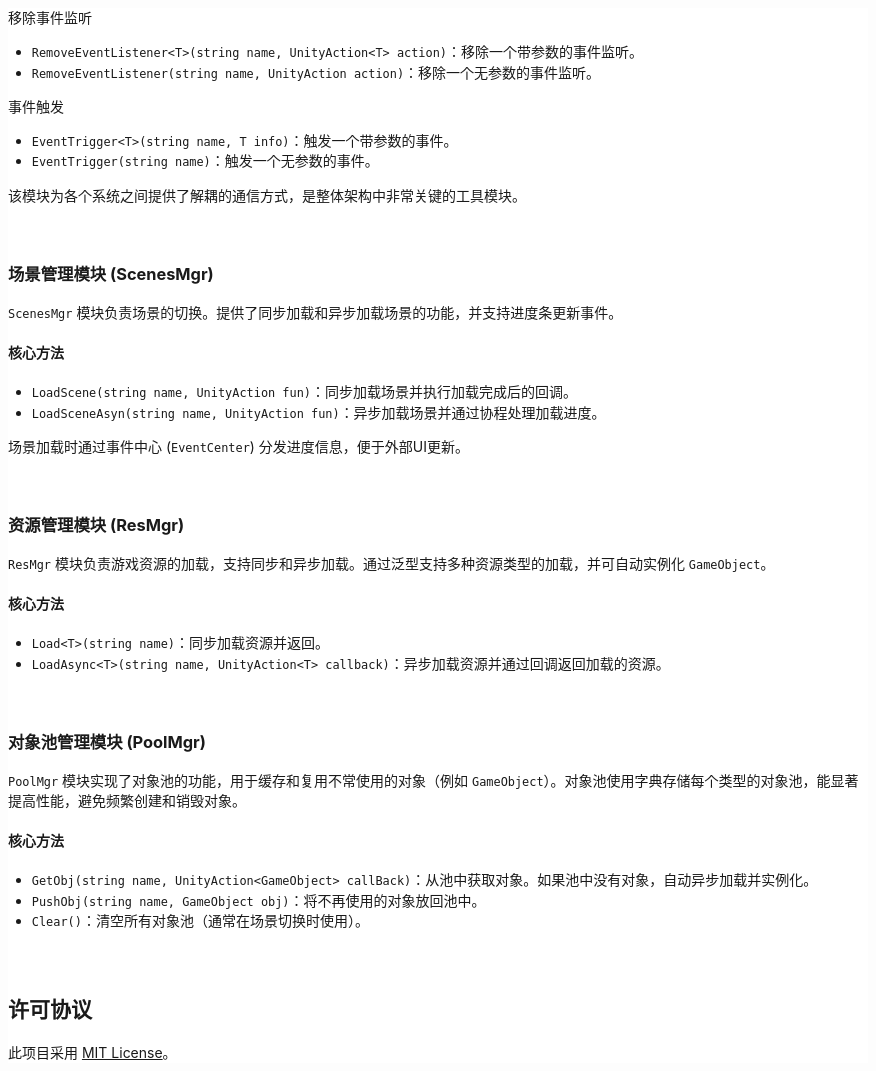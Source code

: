 移除事件监听
- `RemoveEventListener<T>(string name, UnityAction<T> action)`：移除一个带参数的事件监听。
- `RemoveEventListener(string name, UnityAction action)`：移除一个无参数的事件监听。

事件触发
- `EventTrigger<T>(string name, T info)`：触发一个带参数的事件。
- `EventTrigger(string name)`：触发一个无参数的事件。

该模块为各个系统之间提供了解耦的通信方式，是整体架构中非常关键的工具模块。

&nbsp;

### 场景管理模块 (ScenesMgr)

`ScenesMgr` 模块负责场景的切换。提供了同步加载和异步加载场景的功能，并支持进度条更新事件。

#### 核心方法
- `LoadScene(string name, UnityAction fun)`：同步加载场景并执行加载完成后的回调。
- `LoadSceneAsyn(string name, UnityAction fun)`：异步加载场景并通过协程处理加载进度。
  
场景加载时通过事件中心 (`EventCenter`) 分发进度信息，便于外部UI更新。

&nbsp;


### 资源管理模块 (ResMgr)

`ResMgr` 模块负责游戏资源的加载，支持同步和异步加载。通过泛型支持多种资源类型的加载，并可自动实例化 `GameObject`。

#### 核心方法
- `Load<T>(string name)`：同步加载资源并返回。
- `LoadAsync<T>(string name, UnityAction<T> callback)`：异步加载资源并通过回调返回加载的资源。

&nbsp;

### 对象池管理模块 (PoolMgr)

`PoolMgr` 模块实现了对象池的功能，用于缓存和复用不常使用的对象（例如 `GameObject`）。对象池使用字典存储每个类型的对象池，能显著提高性能，避免频繁创建和销毁对象。

#### 核心方法
- `GetObj(string name, UnityAction<GameObject> callBack)`：从池中获取对象。如果池中没有对象，自动异步加载并实例化。
- `PushObj(string name, GameObject obj)`：将不再使用的对象放回池中。
- `Clear()`：清空所有对象池（通常在场景切换时使用）。
  
&nbsp;

## 许可协议

此项目采用 [MIT License](LICENSE)。

